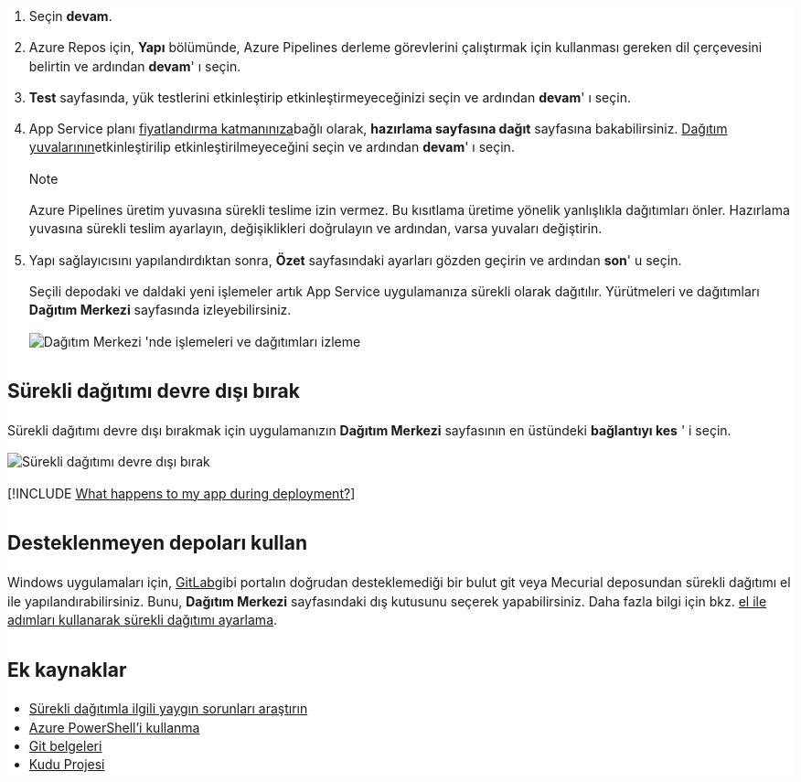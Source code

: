 1. Seçin **devam**.
   
1. Azure Repos için, **Yapı** bölümünde, Azure Pipelines derleme görevlerini çalıştırmak için kullanması gereken dil çerçevesini belirtin ve ardından **devam**' ı seçin.
   
1. **Test** sayfasında, yük testlerini etkinleştirip etkinleştirmeyeceğinizi seçin ve ardından **devam**' ı seçin.
   
1. App Service planı [fiyatlandırma katmanınıza](https://azure.microsoft.com/pricing/details/app-service/plans/)bağlı olarak, **hazırlama sayfasına dağıt** sayfasına bakabilirsiniz. [Dağıtım yuvalarının](deploy-staging-slots.md)etkinleştirilip etkinleştirilmeyeceğini seçin ve ardından **devam**' ı seçin.
   
   > [!NOTE]
   > Azure Pipelines üretim yuvasına sürekli teslime izin vermez. Bu kısıtlama üretime yönelik yanlışlıkla dağıtımları önler. Hazırlama yuvasına sürekli teslim ayarlayın, değişiklikleri doğrulayın ve ardından, varsa yuvaları değiştirin.
   
1. Yapı sağlayıcısını yapılandırdıktan sonra, **Özet** sayfasındaki ayarları gözden geçirin ve ardından **son**' u seçin.
   
   Seçili depodaki ve daldaki yeni işlemeler artık App Service uygulamanıza sürekli olarak dağıtılır. Yürütmeleri ve dağıtımları **Dağıtım Merkezi** sayfasında izleyebilirsiniz.
   
   ![Dağıtım Merkezi 'nde işlemeleri ve dağıtımları izleme](media/app-service-continuous-deployment/github-finished.png)

## <a name="disable-continuous-deployment"></a>Sürekli dağıtımı devre dışı bırak

Sürekli dağıtımı devre dışı bırakmak için uygulamanızın **Dağıtım Merkezi** sayfasının en üstündeki **bağlantıyı kes** ' i seçin.

![Sürekli dağıtımı devre dışı bırak](media/app-service-continuous-deployment/disable.png)

[!INCLUDE [What happens to my app during deployment?](../../includes/app-service-deploy-atomicity.md)]

## <a name="use-unsupported-repos"></a>Desteklenmeyen depoları kullan

Windows uygulamaları için, [GitLab](https://gitlab.com/)gibi portalın doğrudan desteklemediği bir bulut git veya Mecurial deposundan sürekli dağıtımı el ile yapılandırabilirsiniz. Bunu, **Dağıtım Merkezi** sayfasındaki dış kutusunu seçerek yapabilirsiniz. Daha fazla bilgi için bkz. [el ile adımları kullanarak sürekli dağıtımı ayarlama](https://github.com/projectkudu/kudu/wiki/Continuous-deployment#setting-up-continuous-deployment-using-manual-steps).

## <a name="additional-resources"></a>Ek kaynaklar

* [Sürekli dağıtımla ilgili yaygın sorunları araştırın](https://github.com/projectkudu/kudu/wiki/Investigating-continuous-deployment)
* [Azure PowerShell’i kullanma](/powershell/azureps-cmdlets-docs)
* [Git belgeleri](https://git-scm.com/documentation)
* [Kudu Projesi](https://github.com/projectkudu/kudu/wiki)

[Depo oluşturma (GitHub)]: https://help.github.com/articles/create-a-repo
[Depo oluşturma (BitBucket)]: https://confluence.atlassian.com/get-started-with-bitbucket/create-a-repository-861178559.html
[Yeni git deposu oluşturma (Azure Repos)]: /azure/devops/repos/git/creatingrepo
